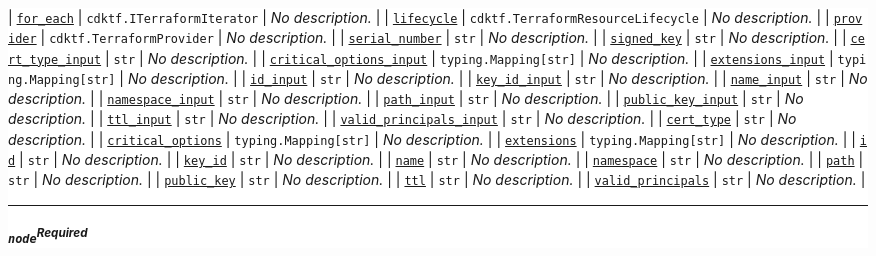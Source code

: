 | <code><a href="#@cdktf/provider-vault.dataVaultSshSecretBackendSign.DataVaultSshSecretBackendSign.property.forEach">for_each</a></code> | <code>cdktf.ITerraformIterator</code> | *No description.* |
| <code><a href="#@cdktf/provider-vault.dataVaultSshSecretBackendSign.DataVaultSshSecretBackendSign.property.lifecycle">lifecycle</a></code> | <code>cdktf.TerraformResourceLifecycle</code> | *No description.* |
| <code><a href="#@cdktf/provider-vault.dataVaultSshSecretBackendSign.DataVaultSshSecretBackendSign.property.provider">provider</a></code> | <code>cdktf.TerraformProvider</code> | *No description.* |
| <code><a href="#@cdktf/provider-vault.dataVaultSshSecretBackendSign.DataVaultSshSecretBackendSign.property.serialNumber">serial_number</a></code> | <code>str</code> | *No description.* |
| <code><a href="#@cdktf/provider-vault.dataVaultSshSecretBackendSign.DataVaultSshSecretBackendSign.property.signedKey">signed_key</a></code> | <code>str</code> | *No description.* |
| <code><a href="#@cdktf/provider-vault.dataVaultSshSecretBackendSign.DataVaultSshSecretBackendSign.property.certTypeInput">cert_type_input</a></code> | <code>str</code> | *No description.* |
| <code><a href="#@cdktf/provider-vault.dataVaultSshSecretBackendSign.DataVaultSshSecretBackendSign.property.criticalOptionsInput">critical_options_input</a></code> | <code>typing.Mapping[str]</code> | *No description.* |
| <code><a href="#@cdktf/provider-vault.dataVaultSshSecretBackendSign.DataVaultSshSecretBackendSign.property.extensionsInput">extensions_input</a></code> | <code>typing.Mapping[str]</code> | *No description.* |
| <code><a href="#@cdktf/provider-vault.dataVaultSshSecretBackendSign.DataVaultSshSecretBackendSign.property.idInput">id_input</a></code> | <code>str</code> | *No description.* |
| <code><a href="#@cdktf/provider-vault.dataVaultSshSecretBackendSign.DataVaultSshSecretBackendSign.property.keyIdInput">key_id_input</a></code> | <code>str</code> | *No description.* |
| <code><a href="#@cdktf/provider-vault.dataVaultSshSecretBackendSign.DataVaultSshSecretBackendSign.property.nameInput">name_input</a></code> | <code>str</code> | *No description.* |
| <code><a href="#@cdktf/provider-vault.dataVaultSshSecretBackendSign.DataVaultSshSecretBackendSign.property.namespaceInput">namespace_input</a></code> | <code>str</code> | *No description.* |
| <code><a href="#@cdktf/provider-vault.dataVaultSshSecretBackendSign.DataVaultSshSecretBackendSign.property.pathInput">path_input</a></code> | <code>str</code> | *No description.* |
| <code><a href="#@cdktf/provider-vault.dataVaultSshSecretBackendSign.DataVaultSshSecretBackendSign.property.publicKeyInput">public_key_input</a></code> | <code>str</code> | *No description.* |
| <code><a href="#@cdktf/provider-vault.dataVaultSshSecretBackendSign.DataVaultSshSecretBackendSign.property.ttlInput">ttl_input</a></code> | <code>str</code> | *No description.* |
| <code><a href="#@cdktf/provider-vault.dataVaultSshSecretBackendSign.DataVaultSshSecretBackendSign.property.validPrincipalsInput">valid_principals_input</a></code> | <code>str</code> | *No description.* |
| <code><a href="#@cdktf/provider-vault.dataVaultSshSecretBackendSign.DataVaultSshSecretBackendSign.property.certType">cert_type</a></code> | <code>str</code> | *No description.* |
| <code><a href="#@cdktf/provider-vault.dataVaultSshSecretBackendSign.DataVaultSshSecretBackendSign.property.criticalOptions">critical_options</a></code> | <code>typing.Mapping[str]</code> | *No description.* |
| <code><a href="#@cdktf/provider-vault.dataVaultSshSecretBackendSign.DataVaultSshSecretBackendSign.property.extensions">extensions</a></code> | <code>typing.Mapping[str]</code> | *No description.* |
| <code><a href="#@cdktf/provider-vault.dataVaultSshSecretBackendSign.DataVaultSshSecretBackendSign.property.id">id</a></code> | <code>str</code> | *No description.* |
| <code><a href="#@cdktf/provider-vault.dataVaultSshSecretBackendSign.DataVaultSshSecretBackendSign.property.keyId">key_id</a></code> | <code>str</code> | *No description.* |
| <code><a href="#@cdktf/provider-vault.dataVaultSshSecretBackendSign.DataVaultSshSecretBackendSign.property.name">name</a></code> | <code>str</code> | *No description.* |
| <code><a href="#@cdktf/provider-vault.dataVaultSshSecretBackendSign.DataVaultSshSecretBackendSign.property.namespace">namespace</a></code> | <code>str</code> | *No description.* |
| <code><a href="#@cdktf/provider-vault.dataVaultSshSecretBackendSign.DataVaultSshSecretBackendSign.property.path">path</a></code> | <code>str</code> | *No description.* |
| <code><a href="#@cdktf/provider-vault.dataVaultSshSecretBackendSign.DataVaultSshSecretBackendSign.property.publicKey">public_key</a></code> | <code>str</code> | *No description.* |
| <code><a href="#@cdktf/provider-vault.dataVaultSshSecretBackendSign.DataVaultSshSecretBackendSign.property.ttl">ttl</a></code> | <code>str</code> | *No description.* |
| <code><a href="#@cdktf/provider-vault.dataVaultSshSecretBackendSign.DataVaultSshSecretBackendSign.property.validPrincipals">valid_principals</a></code> | <code>str</code> | *No description.* |

---

##### `node`<sup>Required</sup> <a name="node" id="@cdktf/provider-vault.dataVaultSshSecretBackendSign.DataVaultSshSecretBackendSign.property.node"></a>
